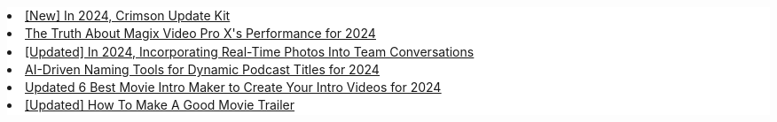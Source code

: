 <li><a href="https://video-screen-grab.techidaily.com/new-in-2024-crimson-update-kit/"><u>[New] In 2024, Crimson Update Kit</u></a></li>
<li><a href="https://some-guidance.techidaily.com/the-truth-about-magix-video-pro-xs-performance-for-2024/"><u>The Truth About Magix Video Pro X's Performance for 2024</u></a></li>
<li><a href="https://snapchat-videos.techidaily.com/updated-in-2024-incorporating-real-time-photos-into-team-conversations/"><u>[Updated] In 2024, Incorporating Real-Time Photos Into Team Conversations</u></a></li>
<li><a href="https://extra-hints.techidaily.com/ai-driven-naming-tools-for-dynamic-podcast-titles-for-2024/"><u>AI-Driven Naming Tools for Dynamic Podcast Titles for 2024</u></a></li>
<li><a href="https://video-creation-software.techidaily.com/updated-6-best-movie-intro-maker-to-create-your-intro-videos-for-2024/"><u>Updated 6 Best Movie Intro Maker to Create Your Intro Videos for 2024</u></a></li>
<li><a href="https://some-approaches.techidaily.com/updated-how-to-make-a-good-movie-trailer/"><u>[Updated] How To Make A Good Movie Trailer</u></a></li>
</ul></div>
